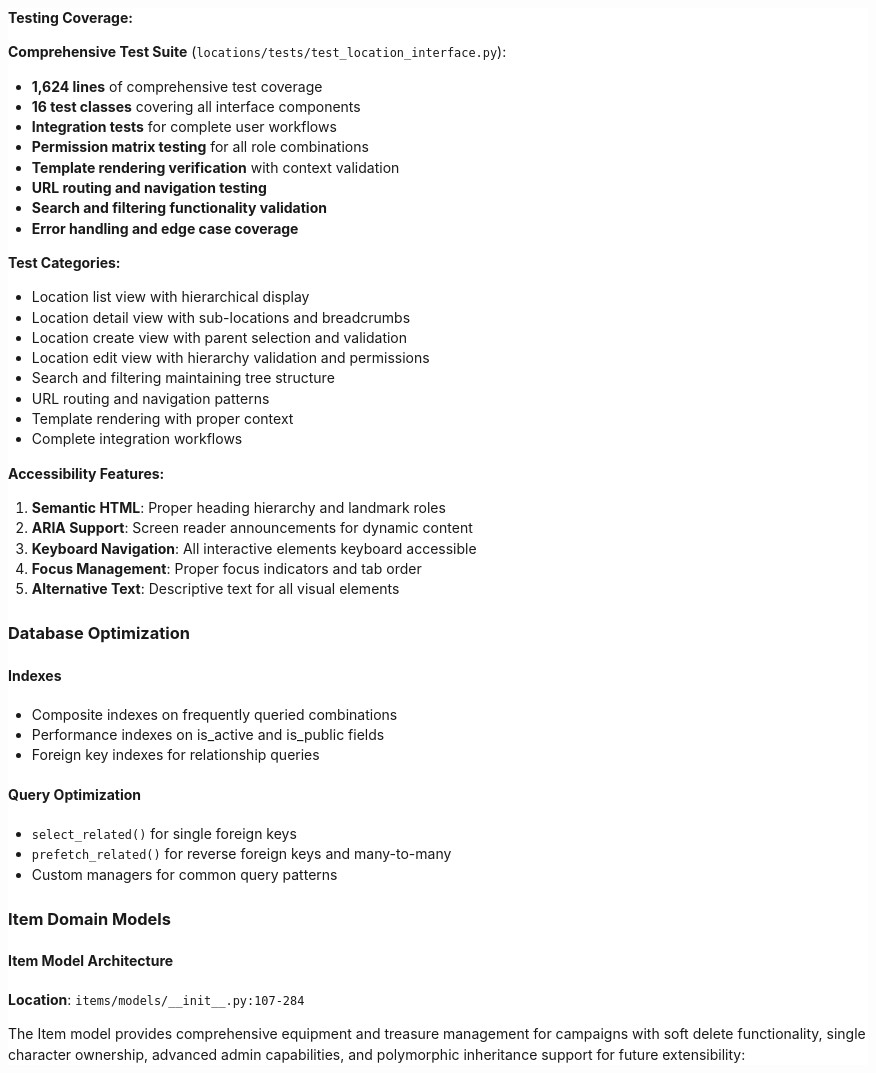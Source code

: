 **Testing Coverage:**

**Comprehensive Test Suite** (`locations/tests/test_location_interface.py`):

- **1,624 lines** of comprehensive test coverage
- **16 test classes** covering all interface components
- **Integration tests** for complete user workflows
- **Permission matrix testing** for all role combinations
- **Template rendering verification** with context validation
- **URL routing and navigation testing**
- **Search and filtering functionality validation**
- **Error handling and edge case coverage**

**Test Categories:**
- Location list view with hierarchical display
- Location detail view with sub-locations and breadcrumbs
- Location create view with parent selection and validation
- Location edit view with hierarchy validation and permissions
- Search and filtering maintaining tree structure
- URL routing and navigation patterns
- Template rendering with proper context
- Complete integration workflows

**Accessibility Features:**

1. **Semantic HTML**: Proper heading hierarchy and landmark roles
2. **ARIA Support**: Screen reader announcements for dynamic content
3. **Keyboard Navigation**: All interactive elements keyboard accessible
4. **Focus Management**: Proper focus indicators and tab order
5. **Alternative Text**: Descriptive text for all visual elements

### Database Optimization

#### Indexes

- Composite indexes on frequently queried combinations
- Performance indexes on is_active and is_public fields
- Foreign key indexes for relationship queries

#### Query Optimization

- `select_related()` for single foreign keys
- `prefetch_related()` for reverse foreign keys and many-to-many
- Custom managers for common query patterns

### Item Domain Models

#### Item Model Architecture

**Location**: `items/models/__init__.py:107-284`

The Item model provides comprehensive equipment and treasure management for campaigns with soft delete functionality, single character ownership, advanced admin capabilities, and polymorphic inheritance support for future extensibility:
